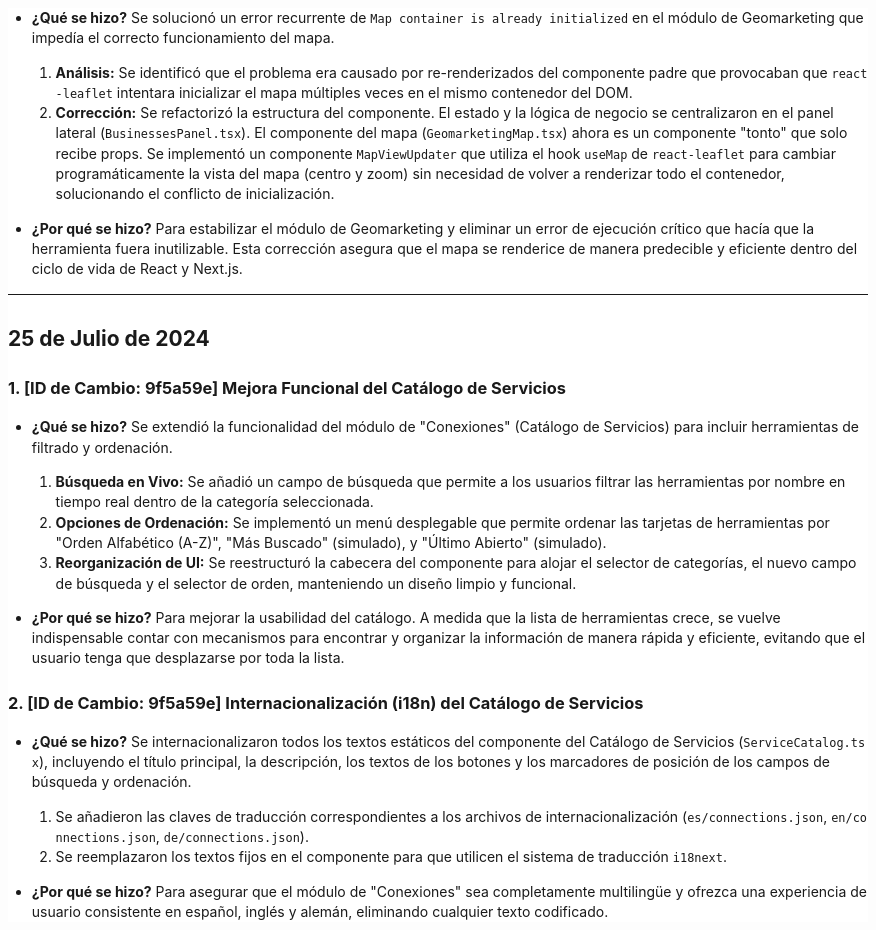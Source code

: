 *   **¿Qué se hizo?** Se solucionó un error recurrente de `Map container is already initialized` en el módulo de Geomarketing que impedía el correcto funcionamiento del mapa.
    1.  **Análisis:** Se identificó que el problema era causado por re-renderizados del componente padre que provocaban que `react-leaflet` intentara inicializar el mapa múltiples veces en el mismo contenedor del DOM.
    2.  **Corrección:** Se refactorizó la estructura del componente. El estado y la lógica de negocio se centralizaron en el panel lateral (`BusinessesPanel.tsx`). El componente del mapa (`GeomarketingMap.tsx`) ahora es un componente "tonto" que solo recibe props. Se implementó un componente `MapViewUpdater` que utiliza el hook `useMap` de `react-leaflet` para cambiar programáticamente la vista del mapa (centro y zoom) sin necesidad de volver a renderizar todo el contenedor, solucionando el conflicto de inicialización.
    
*   **¿Por qué se hizo?** Para estabilizar el módulo de Geomarketing y eliminar un error de ejecución crítico que hacía que la herramienta fuera inutilizable. Esta corrección asegura que el mapa se renderice de manera predecible y eficiente dentro del ciclo de vida de React y Next.js.


---

## 25 de Julio de 2024

### 1. [ID de Cambio: 9f5a59e] Mejora Funcional del Catálogo de Servicios

*   **¿Qué se hizo?** Se extendió la funcionalidad del módulo de "Conexiones" (Catálogo de Servicios) para incluir herramientas de filtrado y ordenación.
    1.  **Búsqueda en Vivo:** Se añadió un campo de búsqueda que permite a los usuarios filtrar las herramientas por nombre en tiempo real dentro de la categoría seleccionada.
    2.  **Opciones de Ordenación:** Se implementó un menú desplegable que permite ordenar las tarjetas de herramientas por "Orden Alfabético (A-Z)", "Más Buscado" (simulado), y "Último Abierto" (simulado).
    3.  **Reorganización de UI:** Se reestructuró la cabecera del componente para alojar el selector de categorías, el nuevo campo de búsqueda y el selector de orden, manteniendo un diseño limpio y funcional.

*   **¿Por qué se hizo?** Para mejorar la usabilidad del catálogo. A medida que la lista de herramientas crece, se vuelve indispensable contar con mecanismos para encontrar y organizar la información de manera rápida y eficiente, evitando que el usuario tenga que desplazarse por toda la lista.

### 2. [ID de Cambio: 9f5a59e] Internacionalización (i18n) del Catálogo de Servicios

*   **¿Qué se hizo?** Se internacionalizaron todos los textos estáticos del componente del Catálogo de Servicios (`ServiceCatalog.tsx`), incluyendo el título principal, la descripción, los textos de los botones y los marcadores de posición de los campos de búsqueda y ordenación.
    1.  Se añadieron las claves de traducción correspondientes a los archivos de internacionalización (`es/connections.json`, `en/connections.json`, `de/connections.json`).
    2.  Se reemplazaron los textos fijos en el componente para que utilicen el sistema de traducción `i18next`.

*   **¿Por qué se hizo?** Para asegurar que el módulo de "Conexiones" sea completamente multilingüe y ofrezca una experiencia de usuario consistente en español, inglés y alemán, eliminando cualquier texto codificado.
